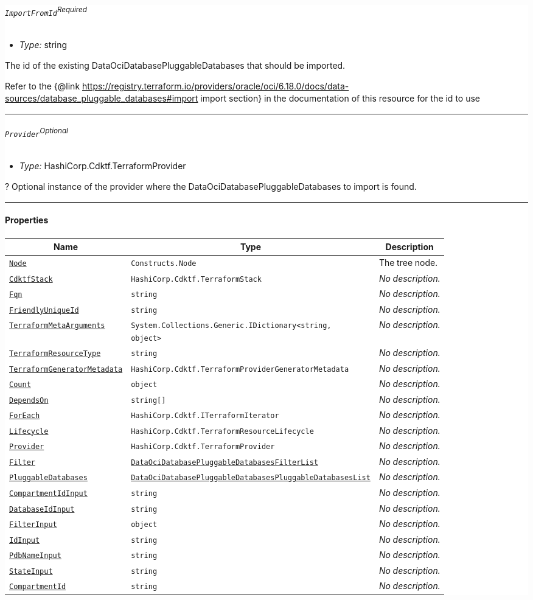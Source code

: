 ###### `ImportFromId`<sup>Required</sup> <a name="ImportFromId" id="rhizo-co-terraform-provider-oci.dataOciDatabasePluggableDatabases.DataOciDatabasePluggableDatabases.generateConfigForImport.parameter.importFromId"></a>

- *Type:* string

The id of the existing DataOciDatabasePluggableDatabases that should be imported.

Refer to the {@link https://registry.terraform.io/providers/oracle/oci/6.18.0/docs/data-sources/database_pluggable_databases#import import section} in the documentation of this resource for the id to use

---

###### `Provider`<sup>Optional</sup> <a name="Provider" id="rhizo-co-terraform-provider-oci.dataOciDatabasePluggableDatabases.DataOciDatabasePluggableDatabases.generateConfigForImport.parameter.provider"></a>

- *Type:* HashiCorp.Cdktf.TerraformProvider

? Optional instance of the provider where the DataOciDatabasePluggableDatabases to import is found.

---

#### Properties <a name="Properties" id="Properties"></a>

| **Name** | **Type** | **Description** |
| --- | --- | --- |
| <code><a href="#rhizo-co-terraform-provider-oci.dataOciDatabasePluggableDatabases.DataOciDatabasePluggableDatabases.property.node">Node</a></code> | <code>Constructs.Node</code> | The tree node. |
| <code><a href="#rhizo-co-terraform-provider-oci.dataOciDatabasePluggableDatabases.DataOciDatabasePluggableDatabases.property.cdktfStack">CdktfStack</a></code> | <code>HashiCorp.Cdktf.TerraformStack</code> | *No description.* |
| <code><a href="#rhizo-co-terraform-provider-oci.dataOciDatabasePluggableDatabases.DataOciDatabasePluggableDatabases.property.fqn">Fqn</a></code> | <code>string</code> | *No description.* |
| <code><a href="#rhizo-co-terraform-provider-oci.dataOciDatabasePluggableDatabases.DataOciDatabasePluggableDatabases.property.friendlyUniqueId">FriendlyUniqueId</a></code> | <code>string</code> | *No description.* |
| <code><a href="#rhizo-co-terraform-provider-oci.dataOciDatabasePluggableDatabases.DataOciDatabasePluggableDatabases.property.terraformMetaArguments">TerraformMetaArguments</a></code> | <code>System.Collections.Generic.IDictionary<string, object></code> | *No description.* |
| <code><a href="#rhizo-co-terraform-provider-oci.dataOciDatabasePluggableDatabases.DataOciDatabasePluggableDatabases.property.terraformResourceType">TerraformResourceType</a></code> | <code>string</code> | *No description.* |
| <code><a href="#rhizo-co-terraform-provider-oci.dataOciDatabasePluggableDatabases.DataOciDatabasePluggableDatabases.property.terraformGeneratorMetadata">TerraformGeneratorMetadata</a></code> | <code>HashiCorp.Cdktf.TerraformProviderGeneratorMetadata</code> | *No description.* |
| <code><a href="#rhizo-co-terraform-provider-oci.dataOciDatabasePluggableDatabases.DataOciDatabasePluggableDatabases.property.count">Count</a></code> | <code>object</code> | *No description.* |
| <code><a href="#rhizo-co-terraform-provider-oci.dataOciDatabasePluggableDatabases.DataOciDatabasePluggableDatabases.property.dependsOn">DependsOn</a></code> | <code>string[]</code> | *No description.* |
| <code><a href="#rhizo-co-terraform-provider-oci.dataOciDatabasePluggableDatabases.DataOciDatabasePluggableDatabases.property.forEach">ForEach</a></code> | <code>HashiCorp.Cdktf.ITerraformIterator</code> | *No description.* |
| <code><a href="#rhizo-co-terraform-provider-oci.dataOciDatabasePluggableDatabases.DataOciDatabasePluggableDatabases.property.lifecycle">Lifecycle</a></code> | <code>HashiCorp.Cdktf.TerraformResourceLifecycle</code> | *No description.* |
| <code><a href="#rhizo-co-terraform-provider-oci.dataOciDatabasePluggableDatabases.DataOciDatabasePluggableDatabases.property.provider">Provider</a></code> | <code>HashiCorp.Cdktf.TerraformProvider</code> | *No description.* |
| <code><a href="#rhizo-co-terraform-provider-oci.dataOciDatabasePluggableDatabases.DataOciDatabasePluggableDatabases.property.filter">Filter</a></code> | <code><a href="#rhizo-co-terraform-provider-oci.dataOciDatabasePluggableDatabases.DataOciDatabasePluggableDatabasesFilterList">DataOciDatabasePluggableDatabasesFilterList</a></code> | *No description.* |
| <code><a href="#rhizo-co-terraform-provider-oci.dataOciDatabasePluggableDatabases.DataOciDatabasePluggableDatabases.property.pluggableDatabases">PluggableDatabases</a></code> | <code><a href="#rhizo-co-terraform-provider-oci.dataOciDatabasePluggableDatabases.DataOciDatabasePluggableDatabasesPluggableDatabasesList">DataOciDatabasePluggableDatabasesPluggableDatabasesList</a></code> | *No description.* |
| <code><a href="#rhizo-co-terraform-provider-oci.dataOciDatabasePluggableDatabases.DataOciDatabasePluggableDatabases.property.compartmentIdInput">CompartmentIdInput</a></code> | <code>string</code> | *No description.* |
| <code><a href="#rhizo-co-terraform-provider-oci.dataOciDatabasePluggableDatabases.DataOciDatabasePluggableDatabases.property.databaseIdInput">DatabaseIdInput</a></code> | <code>string</code> | *No description.* |
| <code><a href="#rhizo-co-terraform-provider-oci.dataOciDatabasePluggableDatabases.DataOciDatabasePluggableDatabases.property.filterInput">FilterInput</a></code> | <code>object</code> | *No description.* |
| <code><a href="#rhizo-co-terraform-provider-oci.dataOciDatabasePluggableDatabases.DataOciDatabasePluggableDatabases.property.idInput">IdInput</a></code> | <code>string</code> | *No description.* |
| <code><a href="#rhizo-co-terraform-provider-oci.dataOciDatabasePluggableDatabases.DataOciDatabasePluggableDatabases.property.pdbNameInput">PdbNameInput</a></code> | <code>string</code> | *No description.* |
| <code><a href="#rhizo-co-terraform-provider-oci.dataOciDatabasePluggableDatabases.DataOciDatabasePluggableDatabases.property.stateInput">StateInput</a></code> | <code>string</code> | *No description.* |
| <code><a href="#rhizo-co-terraform-provider-oci.dataOciDatabasePluggableDatabases.DataOciDatabasePluggableDatabases.property.compartmentId">CompartmentId</a></code> | <code>string</code> | *No description.* |